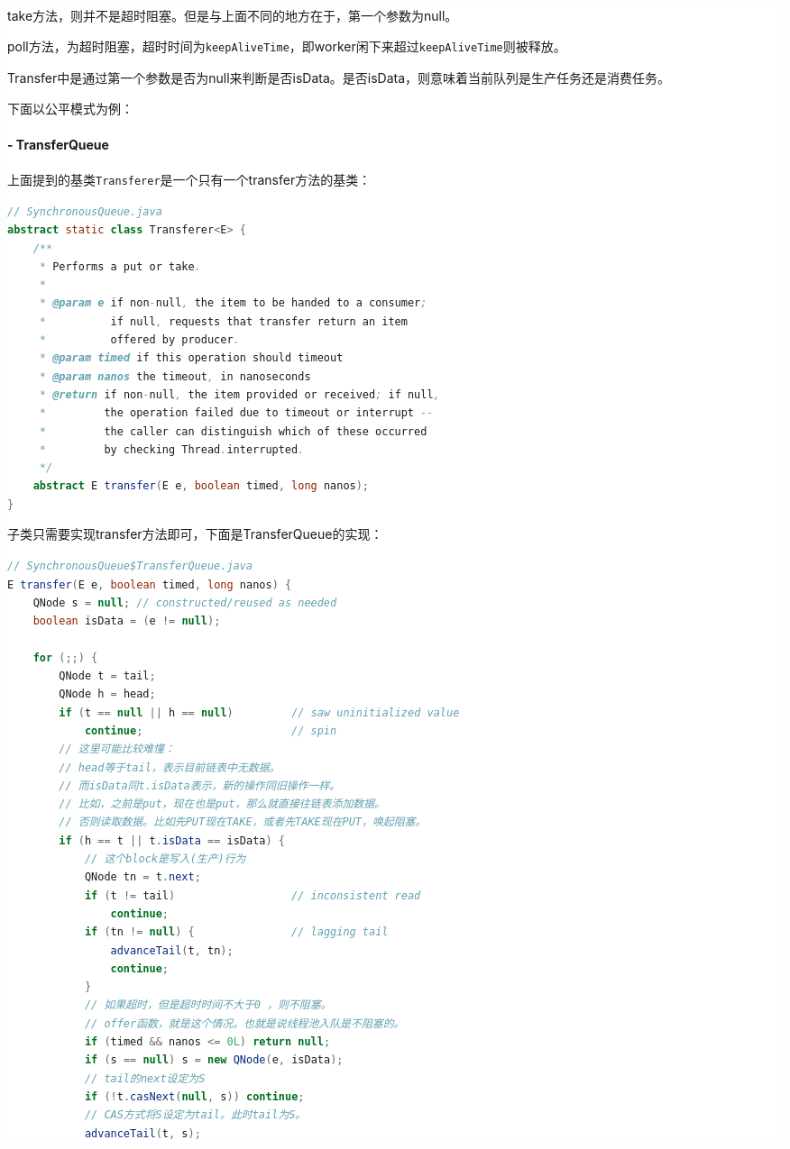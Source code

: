 take方法，则并不是超时阻塞。但是与上面不同的地方在于，第一个参数为null。

poll方法，为超时阻塞，超时时间为`keepAliveTime`，即worker闲下来超过`keepAliveTime`则被释放。

Transfer中是通过第一个参数是否为null来判断是否isData。是否isData，则意味着当前队列是生产任务还是消费任务。

下面以公平模式为例：

#### - TransferQueue

上面提到的基类`Transferer`是一个只有一个transfer方法的基类：

```java
// SynchronousQueue.java
abstract static class Transferer<E> {
    /**
     * Performs a put or take.
     *
     * @param e if non-null, the item to be handed to a consumer;
     *          if null, requests that transfer return an item
     *          offered by producer.
     * @param timed if this operation should timeout
     * @param nanos the timeout, in nanoseconds
     * @return if non-null, the item provided or received; if null,
     *         the operation failed due to timeout or interrupt --
     *         the caller can distinguish which of these occurred
     *         by checking Thread.interrupted.
     */
    abstract E transfer(E e, boolean timed, long nanos);
}
```

子类只需要实现transfer方法即可，下面是TransferQueue的实现：

```java
// SynchronousQueue$TransferQueue.java
E transfer(E e, boolean timed, long nanos) {
    QNode s = null; // constructed/reused as needed
    boolean isData = (e != null);

    for (;;) {
        QNode t = tail;
        QNode h = head;
        if (t == null || h == null)         // saw uninitialized value
            continue;                       // spin
        // 这里可能比较难懂：
        // head等于tail，表示目前链表中无数据。
        // 而isData同t.isData表示，新的操作同旧操作一样。
        // 比如，之前是put，现在也是put，那么就直接往链表添加数据。
        // 否则读取数据。比如先PUT现在TAKE，或者先TAKE现在PUT，唤起阻塞。
        if (h == t || t.isData == isData) {
            // 这个block是写入(生产)行为
            QNode tn = t.next;
            if (t != tail)                  // inconsistent read
                continue;
            if (tn != null) {               // lagging tail
                advanceTail(t, tn);
                continue;
            }
            // 如果超时，但是超时时间不大于0 ，则不阻塞。
            // offer函数，就是这个情况。也就是说线程池入队是不阻塞的。
            if (timed && nanos <= 0L) return null;
            if (s == null) s = new QNode(e, isData);
            // tail的next设定为S
            if (!t.casNext(null, s)) continue;
            // CAS方式将S设定为tail。此时tail为S。
            advanceTail(t, s);
```